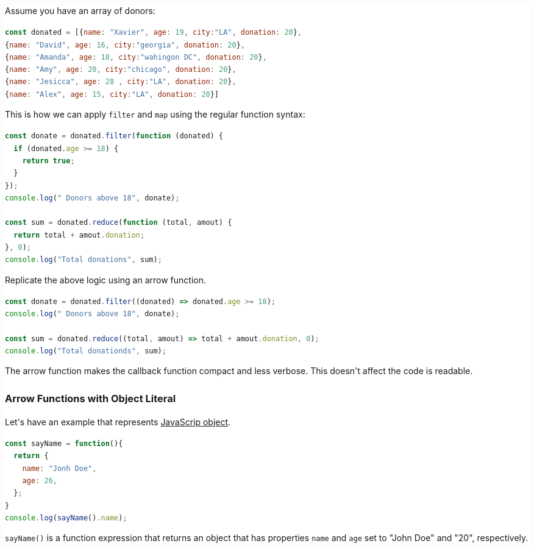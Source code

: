 Assume you have an array of donors:

```js
const donated = [{name: "Xavier", age: 19, city:"LA", donation: 20},
{name: "David", age: 16, city:"georgia", donation: 20},
{name: "Amanda", age: 18, city:"wahingon DC", donation: 20},
{name: "Amy", age: 20, city:"chicago", donation: 20},
{name: "Jesicca", age: 28 , city:"LA", donation: 20},
{name: "Alex", age: 15, city:"LA", donation: 20}]
```

This is how we can apply `filter` and `map` using the regular function syntax:

```js
const donate = donated.filter(function (donated) {
  if (donated.age >= 18) {
    return true;
  }
});
console.log(" Donors above 18", donate);

const sum = donated.reduce(function (total, amout) {
  return total + amout.donation;
}, 0);
console.log("Total donations", sum);
```

Replicate the above logic using an arrow function.

```js
const donate = donated.filter((donated) => donated.age >= 18);
console.log(" Donors above 18", donate);

const sum = donated.reduce((total, amout) => total + amout.donation, 0);
console.log("Total donationds", sum);
```

The arrow function makes the callback function compact and less verbose. This doesn't affect the code is readable.

### Arrow Functions with Object Literal
Let's have an example that represents [JavaScrip object](https://developer.mozilla.org/en-US/docs/Web/JavaScript/Guide/Working_with_Objects).

```js
const sayName = function(){
  return {
    name: "Jonh Doe",
    age: 26,
  };
}
console.log(sayName().name);
```

`sayName()` is a function expression that returns an object that has properties `name` and `age` set to "John Doe" and "20", respectively.
